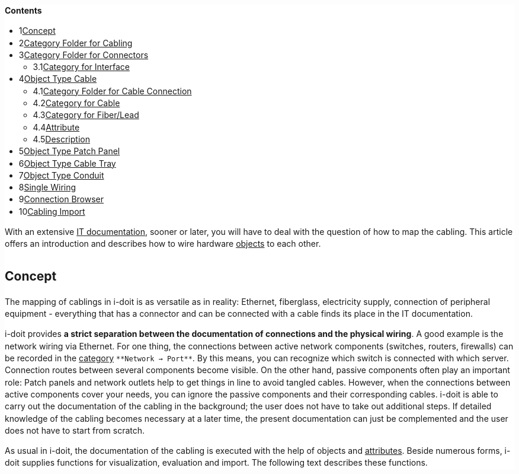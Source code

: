   

  

  

**Contents**

*   1[Concept](#Cablepatchesandpaths-Concept)
*   2[Category Folder for Cabling](#Cablepatchesandpaths-CategoryFolderforCabling)
*   3[Category Folder for Connectors](#Cablepatchesandpaths-CategoryFolderforConnectors)
    *   3.1[Category for Interface](#Cablepatchesandpaths-CategoryforInterface)
*   4[Object Type Cable](#Cablepatchesandpaths-ObjectTypeCable)
    *   4.1[Category Folder for Cable Connection](#Cablepatchesandpaths-CategoryFolderforCableConnection)
    *   4.2[Category for Cable](#Cablepatchesandpaths-CategoryforCable)
    *   4.3[Category for Fiber/Lead](#Cablepatchesandpaths-CategoryforFiber/Lead)
    *   4.4[Attribute](#Cablepatchesandpaths-Attribute)
    *   4.5[Description](#Cablepatchesandpaths-Description)
*   5[Object Type Patch Panel](#Cablepatchesandpaths-ObjectTypePatchPanel)
*   6[Object Type Cable Tray](#Cablepatchesandpaths-ObjectTypeCableTray)
*   7[Object Type Conduit](#Cablepatchesandpaths-ObjectTypeConduit)
*   8[Single Wiring](#Cablepatchesandpaths-SingleWiring)
*   9[Connection Browser](#Cablepatchesandpaths-ConnectionBrowser)
*   10[Cabling Import](#Cablepatchesandpaths-CablingImport)

  

  

  

  

With an extensive [IT documentation](/display/de/Glossar), sooner or later, you will have to deal with the question of how to map the cabling. This article offers an introduction and describes how to wire hardware [objects](../basics/structure-of-the-it-documentation.md) to each other.

Concept
-------

The mapping of cablings in i-doit is as versatile as in reality: Ethernet, fiberglass, electricity supply, connection of peripheral equipment - everything that has a connector and can be connected with a cable finds its place in the IT documentation.

i-doit provides **a strict separation between the documentation of connections and the physical wiring**. A good example is the network wiring via Ethernet. For one thing, the connections between active network components (switches, routers, firewalls) can be recorded in the [category](../basics/structure-of-the-it-documentation.md) `**Network → Port**`. By this means, you can recognize which switch is connected with which server. Connection routes between several components become visible. On the other hand, passive components often play an important role: Patch panels and network outlets help to get things in line to avoid tangled cables. However, when the connections between active components cover your needs, you can ignore the passive components and their corresponding cables. i-doit is able to carry out the documentation of the cabling in the background; the user does not have to take out additional steps. If detailed knowledge of the cabling becomes necessary at a later time, the present documentation can just be complemented and the user does not have to start from scratch.

As usual in i-doit, the documentation of the cabling is executed with the help of objects and [attributes](/display/de/Struktur+der+IT-Dokumentation). Beside numerous forms, i-doit supplies functions for visualization, evaluation and import. The following text describes these functions.
